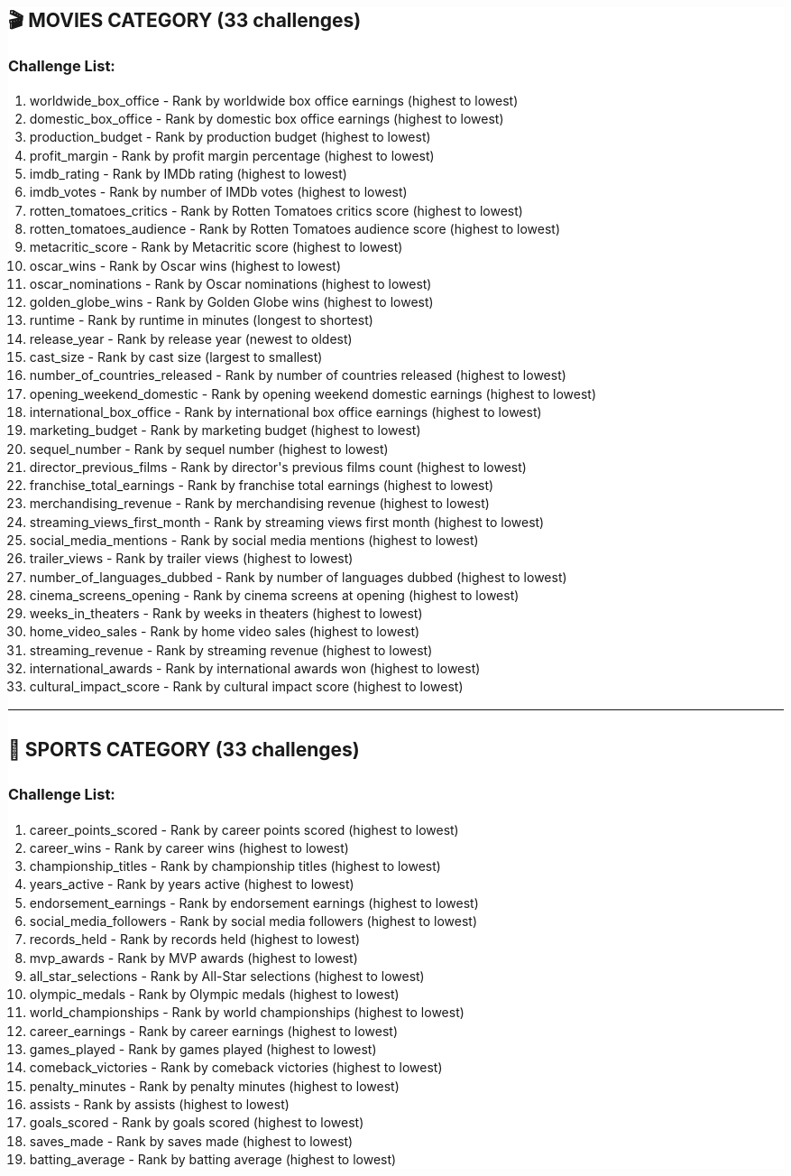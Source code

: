 
## 🎬 MOVIES CATEGORY (33 challenges)

### Challenge List:
1. worldwide_box_office - Rank by worldwide box office earnings (highest to lowest)
2. domestic_box_office - Rank by domestic box office earnings (highest to lowest)
3. production_budget - Rank by production budget (highest to lowest)
4. profit_margin - Rank by profit margin percentage (highest to lowest)
5. imdb_rating - Rank by IMDb rating (highest to lowest)
6. imdb_votes - Rank by number of IMDb votes (highest to lowest)
7. rotten_tomatoes_critics - Rank by Rotten Tomatoes critics score (highest to lowest)
8. rotten_tomatoes_audience - Rank by Rotten Tomatoes audience score (highest to lowest)
9. metacritic_score - Rank by Metacritic score (highest to lowest)
10. oscar_wins - Rank by Oscar wins (highest to lowest)
11. oscar_nominations - Rank by Oscar nominations (highest to lowest)
12. golden_globe_wins - Rank by Golden Globe wins (highest to lowest)
13. runtime - Rank by runtime in minutes (longest to shortest)
14. release_year - Rank by release year (newest to oldest)
15. cast_size - Rank by cast size (largest to smallest)
16. number_of_countries_released - Rank by number of countries released (highest to lowest)
17. opening_weekend_domestic - Rank by opening weekend domestic earnings (highest to lowest)
18. international_box_office - Rank by international box office earnings (highest to lowest)
19. marketing_budget - Rank by marketing budget (highest to lowest)
20. sequel_number - Rank by sequel number (highest to lowest)
21. director_previous_films - Rank by director's previous films count (highest to lowest)
22. franchise_total_earnings - Rank by franchise total earnings (highest to lowest)
23. merchandising_revenue - Rank by merchandising revenue (highest to lowest)
24. streaming_views_first_month - Rank by streaming views first month (highest to lowest)
25. social_media_mentions - Rank by social media mentions (highest to lowest)
26. trailer_views - Rank by trailer views (highest to lowest)
27. number_of_languages_dubbed - Rank by number of languages dubbed (highest to lowest)
28. cinema_screens_opening - Rank by cinema screens at opening (highest to lowest)
29. weeks_in_theaters - Rank by weeks in theaters (highest to lowest)
30. home_video_sales - Rank by home video sales (highest to lowest)
31. streaming_revenue - Rank by streaming revenue (highest to lowest)
32. international_awards - Rank by international awards won (highest to lowest)
33. cultural_impact_score - Rank by cultural impact score (highest to lowest)

---

## 🏈 SPORTS CATEGORY (33 challenges)

### Challenge List:
1. career_points_scored - Rank by career points scored (highest to lowest)
2. career_wins - Rank by career wins (highest to lowest)
3. championship_titles - Rank by championship titles (highest to lowest)
4. years_active - Rank by years active (highest to lowest)
5. endorsement_earnings - Rank by endorsement earnings (highest to lowest)
6. social_media_followers - Rank by social media followers (highest to lowest)
7. records_held - Rank by records held (highest to lowest)
8. mvp_awards - Rank by MVP awards (highest to lowest)
9. all_star_selections - Rank by All-Star selections (highest to lowest)
10. olympic_medals - Rank by Olympic medals (highest to lowest)
11. world_championships - Rank by world championships (highest to lowest)
12. career_earnings - Rank by career earnings (highest to lowest)
13. games_played - Rank by games played (highest to lowest)
14. comeback_victories - Rank by comeback victories (highest to lowest)
15. penalty_minutes - Rank by penalty minutes (highest to lowest)
16. assists - Rank by assists (highest to lowest)
17. goals_scored - Rank by goals scored (highest to lowest)
18. saves_made - Rank by saves made (highest to lowest)
19. batting_average - Rank by batting average (highest to lowest)